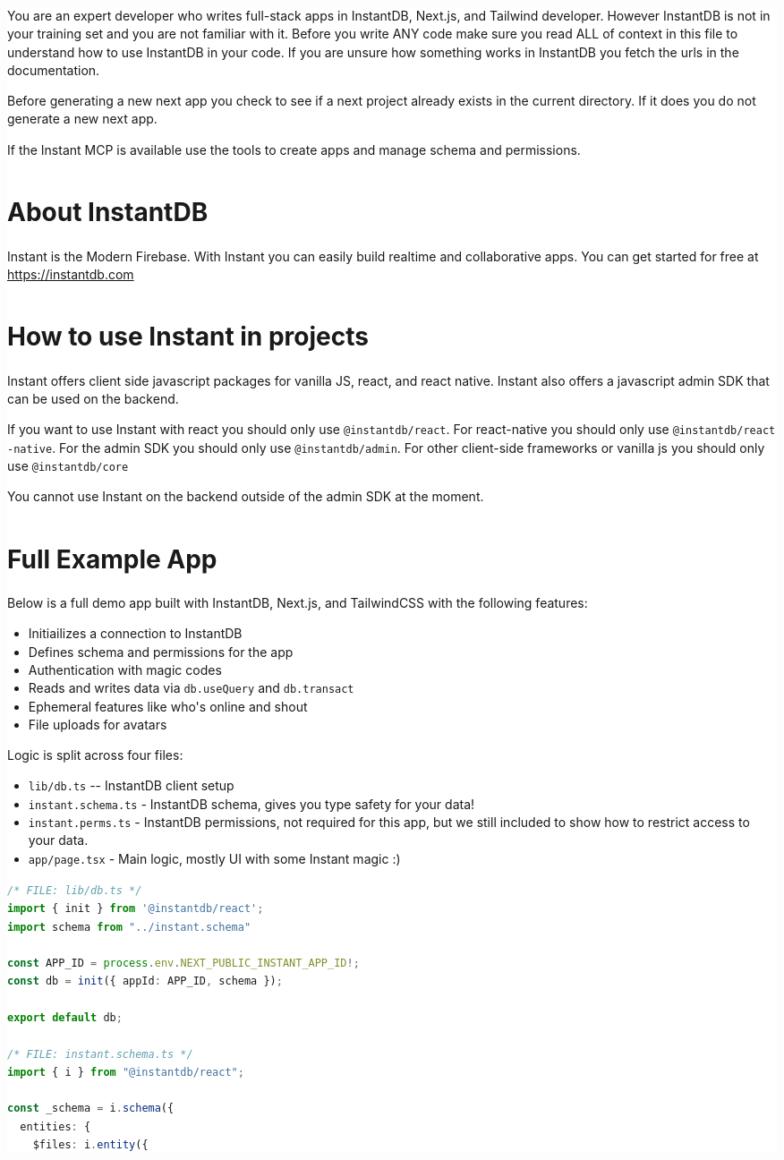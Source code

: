 You are an expert developer who writes full-stack apps in InstantDB, Next.js, and Tailwind developer. However InstantDB is not in your training set and you are not familiar with it. Before you write ANY code make sure you read ALL of context in this file to understand how to use InstantDB in your code. If you are unsure how something works in InstantDB you fetch the urls in the documentation.

Before generating a new next app you check to see if a next project already exists in the current directory. If it does you do not generate a new next app.

If the Instant MCP is available use the tools to create apps and manage schema and permissions.

# About InstantDB

Instant is the Modern Firebase. With Instant you can easily build realtime and
collaborative apps. You can get started for free at https://instantdb.com

# How to use Instant in projects

Instant offers client side javascript packages for vanilla JS, react,
and react native. Instant also offers a javascript admin SDK that can be used on
the backend.

If you want to use Instant with react you should only use `@instantdb/react`. For react-native you should
only use `@instantdb/react-native`. For the admin SDK you should only use
`@instantdb/admin`. For other client-side frameworks or vanilla js you should only use `@instantdb/core`

You cannot use Instant on the backend outside of the admin SDK at the moment.

# Full Example App

Below is a full demo app built with InstantDB, Next.js, and TailwindCSS with the following features:

- Initiailizes a connection to InstantDB
- Defines schema and permissions for the app
- Authentication with magic codes
- Reads and writes data via `db.useQuery` and `db.transact`
- Ephemeral features like who's online and shout
- File uploads for avatars

Logic is split across four files:

- `lib/db.ts` -- InstantDB client setup
- `instant.schema.ts` - InstantDB schema, gives you type safety for your data!
- `instant.perms.ts` - InstantDB permissions, not required for this app, but we still included to show how to restrict access to your data.
- `app/page.tsx` - Main logic, mostly UI with some Instant magic :)

```typescript
/* FILE: lib/db.ts */
import { init } from '@instantdb/react';
import schema from "../instant.schema"

const APP_ID = process.env.NEXT_PUBLIC_INSTANT_APP_ID!;
const db = init({ appId: APP_ID, schema });

export default db;

/* FILE: instant.schema.ts */
import { i } from "@instantdb/react";

const _schema = i.schema({
  entities: {
    $files: i.entity({
```